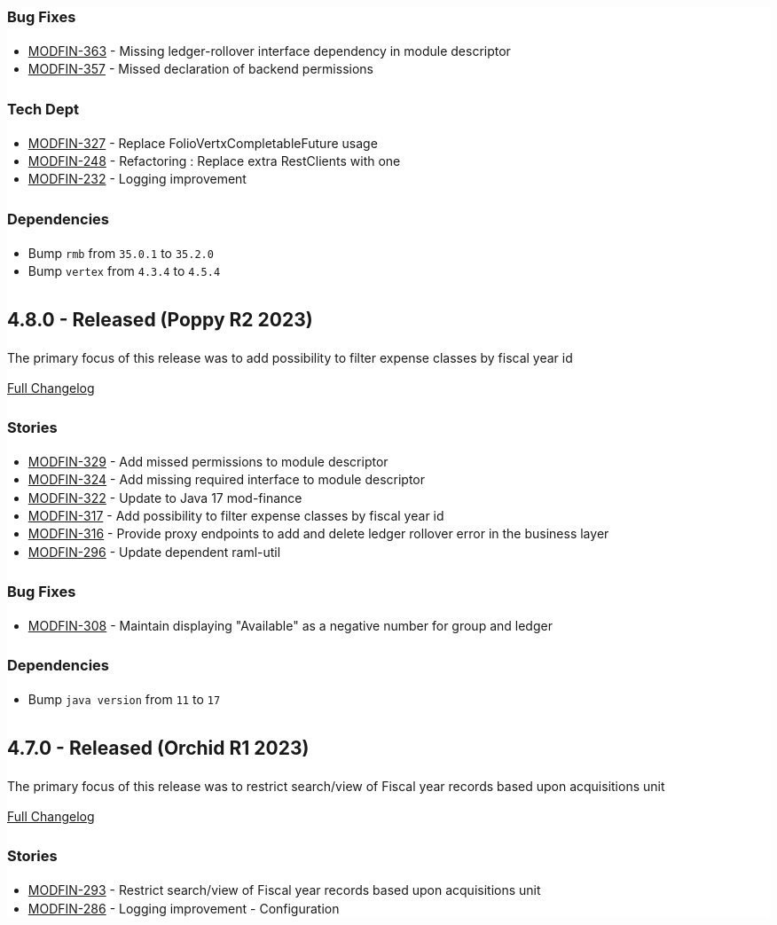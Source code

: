 ### Bug Fixes
* [MODFIN-363](https://folio-org.atlassian.net/browse/MODFIN-363) - Missing ledger-rollover interface dependency in module descriptor
* [MODFIN-357](https://folio-org.atlassian.net/browse/MODFIN-357) - Missed declaration of backend permissions

### Tech Dept
* [MODFIN-327](https://folio-org.atlassian.net/browse/MODFIN-327) - Replace FolioVertxCompletableFuture usage
* [MODFIN-248](https://folio-org.atlassian.net/browse/MODFIN-248) - Refactoring : Replace extra RestClients with one
* [MODFIN-232](https://folio-org.atlassian.net/browse/MODFIN-232) - Logging improvement

### Dependencies
* Bump `rmb` from `35.0.1` to `35.2.0`
* Bump `vertex` from `4.3.4` to `4.5.4`

## 4.8.0 - Released (Poppy R2 2023)
The primary focus of this release was to add possibility to filter expense classes by fiscal year id

[Full Changelog](https://github.com/folio-org/mod-finance/compare/v4.7.0...v4.8.0)

### Stories
* [MODFIN-329](https://issues.folio.org/browse/MODFIN-329) - Add missed permissions to module descriptor
* [MODFIN-324](https://issues.folio.org/browse/MODFIN-324) - Add missing required interface to module descriptor
* [MODFIN-322](https://issues.folio.org/browse/MODFIN-322) - Update to Java 17 mod-finance
* [MODFIN-317](https://issues.folio.org/browse/MODFIN-317) - Add possibility to filter expense classes by fiscal year id
* [MODFIN-316](https://issues.folio.org/browse/MODFIN-316) - Provide proxy endpoints to add and delete ledger rollover error in the business layer
* [MODFIN-296](https://issues.folio.org/browse/MODFIN-296) - Update dependent raml-util

### Bug Fixes
* [MODFIN-308](https://issues.folio.org/browse/MODFIN-308) - Maintain displaying "Available" as a negative number for group and ledger

### Dependencies
* Bump `java version` from `11` to `17`

## 4.7.0  - Released (Orchid R1 2023)
The primary focus of this release was to restrict search/view of Fiscal year records based upon acquisitions unit

[Full Changelog](https://github.com/folio-org/mod-finance/compare/v4.6.0...v4.7.0)

### Stories
* [MODFIN-293](https://issues.folio.org/browse/MODFIN-293) - Restrict search/view of Fiscal year records based upon acquisitions unit
* [MODFIN-286](https://issues.folio.org/browse/MODFIN-286) - Logging improvement - Configuration
